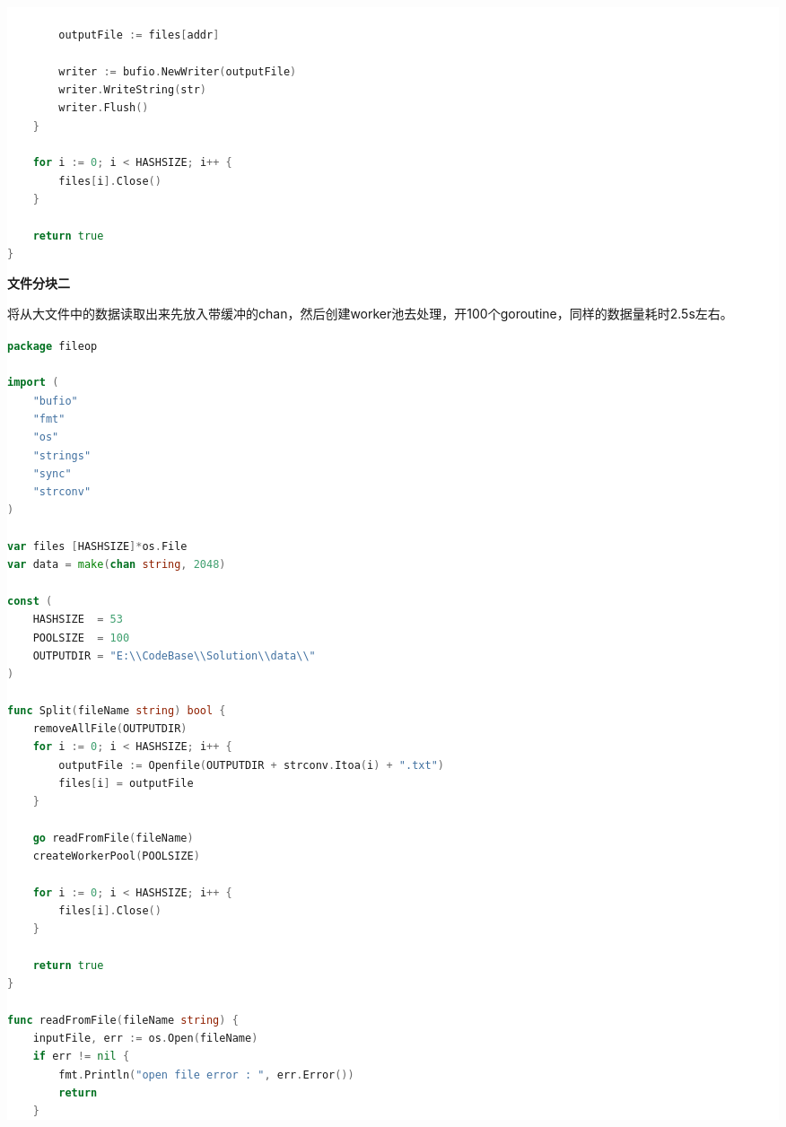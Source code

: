 ```GO

		outputFile := files[addr]

		writer := bufio.NewWriter(outputFile)
		writer.WriteString(str)
		writer.Flush()
	}

	for i := 0; i < HASHSIZE; i++ {
		files[i].Close()
	}

	return true
}
```

**文件分块二**

将从大文件中的数据读取出来先放入带缓冲的chan，然后创建worker池去处理，开100个goroutine，同样的数据量耗时2.5s左右。

```go
package fileop

import (
	"bufio"
	"fmt"
	"os"
	"strings"
	"sync"
	"strconv"
)

var files [HASHSIZE]*os.File
var data = make(chan string, 2048)

const (
	HASHSIZE  = 53
	POOLSIZE  = 100
	OUTPUTDIR = "E:\\CodeBase\\Solution\\data\\"
)

func Split(fileName string) bool {
	removeAllFile(OUTPUTDIR)
	for i := 0; i < HASHSIZE; i++ {
		outputFile := Openfile(OUTPUTDIR + strconv.Itoa(i) + ".txt")
		files[i] = outputFile
	}

	go readFromFile(fileName)
	createWorkerPool(POOLSIZE)

	for i := 0; i < HASHSIZE; i++ {
		files[i].Close()
	}

	return true
}

func readFromFile(fileName string) {
	inputFile, err := os.Open(fileName)
	if err != nil {
		fmt.Println("open file error : ", err.Error())
		return
	}
```